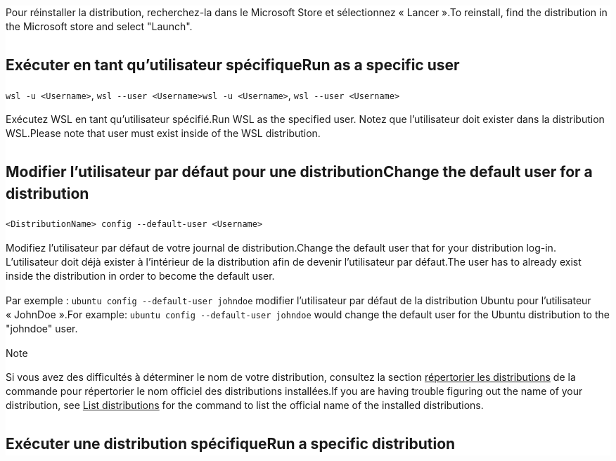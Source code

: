 <span data-ttu-id="c0d7f-158">Pour réinstaller la distribution, recherchez-la dans le Microsoft Store et sélectionnez « Lancer ».</span><span class="sxs-lookup"><span data-stu-id="c0d7f-158">To reinstall, find the distribution in the Microsoft store and select "Launch".</span></span>

## <a name="run-as-a-specific-user"></a><span data-ttu-id="c0d7f-159">Exécuter en tant qu’utilisateur spécifique</span><span class="sxs-lookup"><span data-stu-id="c0d7f-159">Run as a specific user</span></span>

<span data-ttu-id="c0d7f-160">`wsl -u <Username>`, `wsl --user <Username>`</span><span class="sxs-lookup"><span data-stu-id="c0d7f-160">`wsl -u <Username>`, `wsl --user <Username>`</span></span>

<span data-ttu-id="c0d7f-161">Exécutez WSL en tant qu’utilisateur spécifié.</span><span class="sxs-lookup"><span data-stu-id="c0d7f-161">Run WSL as the specified user.</span></span> <span data-ttu-id="c0d7f-162">Notez que l’utilisateur doit exister dans la distribution WSL.</span><span class="sxs-lookup"><span data-stu-id="c0d7f-162">Please note that user must exist inside of the WSL distribution.</span></span>

## <a name="change-the-default-user-for-a-distribution"></a><span data-ttu-id="c0d7f-163">Modifier l’utilisateur par défaut pour une distribution</span><span class="sxs-lookup"><span data-stu-id="c0d7f-163">Change the default user for a distribution</span></span>

`<DistributionName> config --default-user <Username>`

<span data-ttu-id="c0d7f-164">Modifiez l’utilisateur par défaut de votre journal de distribution.</span><span class="sxs-lookup"><span data-stu-id="c0d7f-164">Change the default user that for your distribution log-in.</span></span> <span data-ttu-id="c0d7f-165">L’utilisateur doit déjà exister à l’intérieur de la distribution afin de devenir l’utilisateur par défaut.</span><span class="sxs-lookup"><span data-stu-id="c0d7f-165">The user has to already exist inside the distribution in order to become the default user.</span></span> 

<span data-ttu-id="c0d7f-166">Par exemple : `ubuntu config --default-user johndoe` modifier l’utilisateur par défaut de la distribution Ubuntu pour l’utilisateur « JohnDoe ».</span><span class="sxs-lookup"><span data-stu-id="c0d7f-166">For example: `ubuntu config --default-user johndoe` would change the default user for the Ubuntu distribution to the "johndoe" user.</span></span>

> [!NOTE]
> <span data-ttu-id="c0d7f-167">Si vous avez des difficultés à déterminer le nom de votre distribution, consultez la section [répertorier les distributions](https://docs.microsoft.com/windows/wsl/wsl-config#list-distributions) de la commande pour répertorier le nom officiel des distributions installées.</span><span class="sxs-lookup"><span data-stu-id="c0d7f-167">If you are having trouble figuring out the name of your distribution, see [List distributions](https://docs.microsoft.com/windows/wsl/wsl-config#list-distributions) for the command to list the official name of the installed distributions.</span></span> 

## <a name="run-a-specific-distribution"></a><span data-ttu-id="c0d7f-168">Exécuter une distribution spécifique</span><span class="sxs-lookup"><span data-stu-id="c0d7f-168">Run a specific distribution</span></span>
